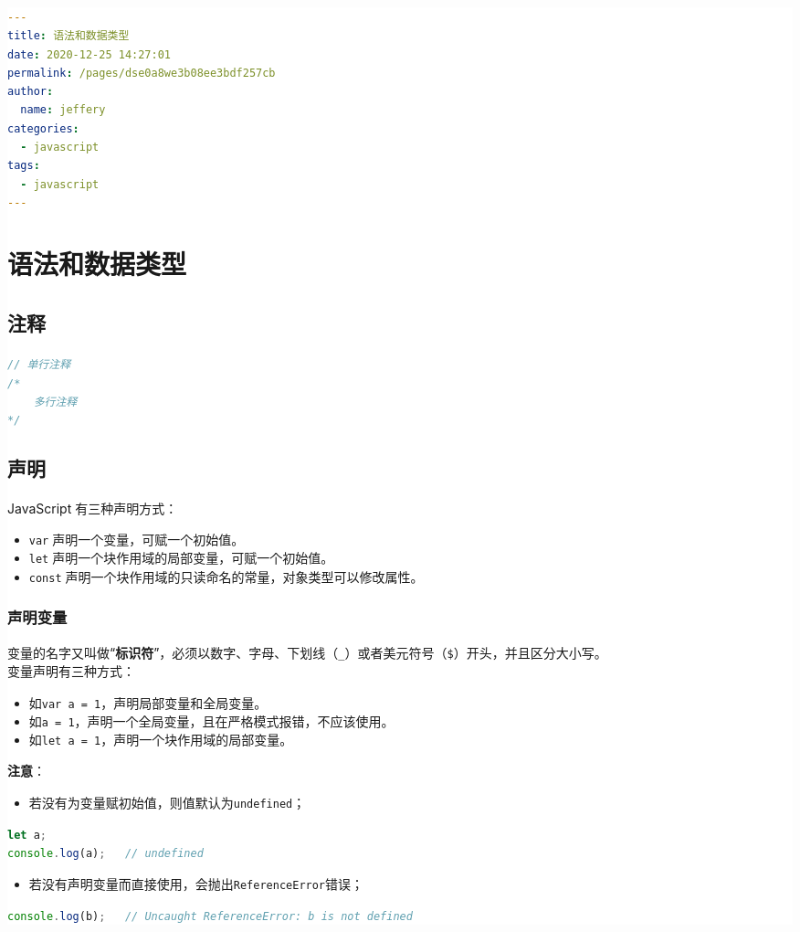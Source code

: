 ```yaml
---
title: 语法和数据类型
date: 2020-12-25 14:27:01
permalink: /pages/dse0a8we3b08ee3bdf257cb
author: 
  name: jeffery
categories: 
  - javascript
tags: 
  - javascript
---
```


# 语法和数据类型

## 注释

```js
// 单行注释
/*
    多行注释
*/
```

## 声明

JavaScript 有三种声明方式：  

* `var` 声明一个变量，可赋一个初始值。   
* `let` 声明一个块作用域的局部变量，可赋一个初始值。  
* `const` 声明一个块作用域的只读命名的常量，对象类型可以修改属性。   

### 声明变量 

变量的名字又叫做“**标识符**”，必须以数字、字母、下划线（`_`）或者美元符号（`$`）开头，并且区分大小写。   
变量声明有三种方式：   
* 如`var a = 1`，声明局部变量和全局变量。
* 如`a = 1`，声明一个全局变量，且在严格模式报错，不应该使用。
* 如`let a = 1`，声明一个块作用域的局部变量。  

**注意**：   

* 若没有为变量赋初始值，则值默认为`undefined`；  
```js
let a;
console.log(a);   // undefined
```

* 若没有声明变量而直接使用，会抛出`ReferenceError`错误；   
```js
console.log(b);   // Uncaught ReferenceError: b is not defined
```
